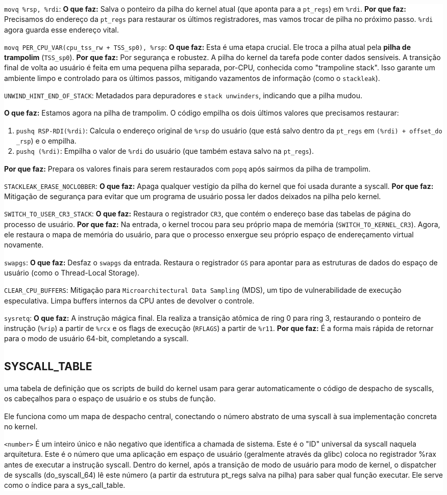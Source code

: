 `movq %rsp, %rdi`: **O que faz:** Salva o ponteiro da pilha do kernel atual (que aponta para a `pt_regs`) em `%rdi`. **Por que faz:** Precisamos do endereço da `pt_regs` para restaurar os últimos registradores, mas vamos trocar de pilha no próximo passo. `%rdi` agora guarda esse endereço vital.

`movq PER_CPU_VAR(cpu_tss_rw + TSS_sp0), %rsp`: **O que faz:** Esta é uma etapa crucial. Ele troca a pilha atual pela **pilha de trampolim** (`TSS_sp0`). **Por que faz:** Por segurança e robustez. A pilha do kernel da tarefa pode conter dados sensíveis. A transição final de volta ao usuário é feita em uma pequena pilha separada, por-CPU, conhecida como "trampoline stack". Isso garante um ambiente limpo e controlado para os últimos passos, mitigando vazamentos de informação (como o `stackleak`).

`UNWIND_HINT_END_OF_STACK`: Metadados para depuradores e `stack unwinders`, indicando que a pilha mudou.

**O que faz:** Estamos agora na pilha de trampolim. O código empilha os dois últimos valores que precisamos restaurar:

1. `pushq RSP-RDI(%rdi)`: Calcula o endereço original de `%rsp` do usuário (que está salvo dentro da `pt_regs` em `(%rdi) + offset_do_rsp`) e o empilha.
2. `pushq (%rdi)`: Empilha o valor de `%rdi` do usuário (que também estava salvo na `pt_regs`).

**Por que faz:** Prepara os valores finais para serem restaurados com `popq` após sairmos da pilha de trampolim.



`STACKLEAK_ERASE_NOCLOBBER`: **O que faz:** Apaga qualquer vestígio da pilha do kernel que foi usada durante a syscall. **Por que faz:** Mitigação de segurança para evitar que um programa de usuário possa ler dados deixados na pilha pelo kernel.

`SWITCH_TO_USER_CR3_STACK`: **O que faz:** Restaura o registrador `CR3`, que contém o endereço base das tabelas de página do processo de usuário. **Por que faz:** Na entrada, o kernel trocou para seu próprio mapa de memória (`SWITCH_TO_KERNEL_CR3`). Agora, ele restaura o mapa de memória do usuário, para que o processo enxergue seu próprio espaço de endereçamento virtual novamente.



`swapgs`: **O que faz:** Desfaz o `swapgs` da entrada. Restaura o registrador `GS` para apontar para as estruturas de dados do espaço de usuário (como o Thread-Local Storage).

`CLEAR_CPU_BUFFERS`: Mitigação para `Microarchitectural Data Sampling` (MDS), um tipo de vulnerabilidade de execução especulativa. Limpa buffers internos da CPU antes de devolver o controle.

`sysretq`: **O que faz:** A instrução mágica final. Ela realiza a transição atômica de ring 0 para ring 3, restaurando o ponteiro de instrução (`%rip`) a partir de `%rcx` e os flags de execução (`RFLAGS`) a partir de `%r11`. **Por que faz:** É a forma mais rápida de retornar para o modo de usuário 64-bit, completando a syscall.


## SYSCALL_TABLE
uma tabela de definição que os scripts de build do kernel usam para gerar automaticamente o código de despacho de syscalls, os cabeçalhos para o espaço de usuário e os stubs de função.

Ele funciona como um mapa de despacho central, conectando o número abstrato de uma syscall à sua implementação concreta no kernel.

`<number>`
É um inteiro único e não negativo que identifica a chamada de sistema. Este é o "ID" universal da syscall naquela arquitetura.
Este é o número que uma aplicação em espaço de usuário (geralmente através da glibc) coloca no registrador %rax antes de executar a instrução syscall. Dentro do kernel, após a transição de modo de usuário para modo de kernel, o dispatcher de syscalls (do_syscall_64) lê este número (a partir da estrutura pt_regs salva na pilha) para saber qual função executar. Ele serve como o índice para a sys_call_table.
